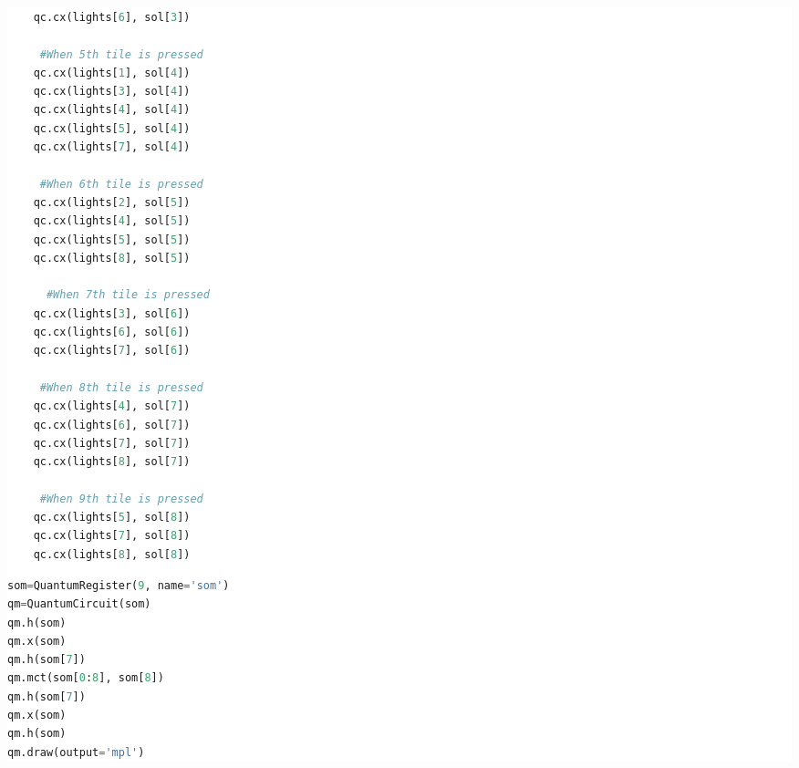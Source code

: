 ```python
    qc.cx(lights[6], sol[3])

     #When 5th tile is pressed
    qc.cx(lights[1], sol[4])
    qc.cx(lights[3], sol[4])
    qc.cx(lights[4], sol[4])
    qc.cx(lights[5], sol[4])
    qc.cx(lights[7], sol[4])

     #When 6th tile is pressed
    qc.cx(lights[2], sol[5])
    qc.cx(lights[4], sol[5])
    qc.cx(lights[5], sol[5])
    qc.cx(lights[8], sol[5])

      #When 7th tile is pressed
    qc.cx(lights[3], sol[6])
    qc.cx(lights[6], sol[6])
    qc.cx(lights[7], sol[6])

     #When 8th tile is pressed
    qc.cx(lights[4], sol[7])
    qc.cx(lights[6], sol[7])
    qc.cx(lights[7], sol[7])
    qc.cx(lights[8], sol[7])

     #When 9th tile is pressed
    qc.cx(lights[5], sol[8])
    qc.cx(lights[7], sol[8])
    qc.cx(lights[8], sol[8])

```


```python
som=QuantumRegister(9, name='som')
qm=QuantumCircuit(som)
qm.h(som)
qm.x(som)
qm.h(som[7])
qm.mct(som[0:8], som[8])
qm.h(som[7])
qm.x(som)
qm.h(som)
qm.draw(output='mpl')
```



